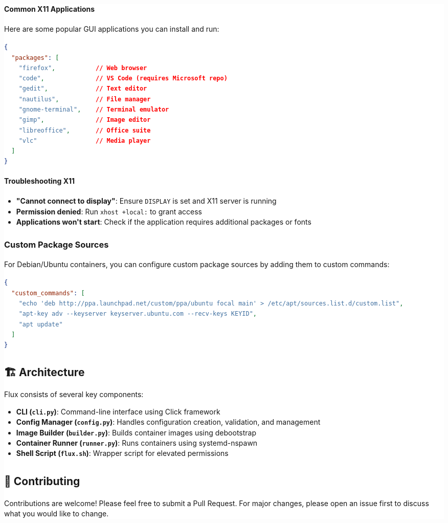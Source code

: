 #### Common X11 Applications

Here are some popular GUI applications you can install and run:

```json
{
  "packages": [
    "firefox",           // Web browser
    "code",              // VS Code (requires Microsoft repo)
    "gedit",             // Text editor
    "nautilus",          // File manager
    "gnome-terminal",    // Terminal emulator
    "gimp",              // Image editor
    "libreoffice",       // Office suite
    "vlc"                // Media player
  ]
}
```

#### Troubleshooting X11

- **"Cannot connect to display"**: Ensure `DISPLAY` is set and X11 server is running
- **Permission denied**: Run `xhost +local:` to grant access
- **Applications won't start**: Check if the application requires additional packages or fonts

### Custom Package Sources

For Debian/Ubuntu containers, you can configure custom package sources by adding them to custom commands:

```json
{
  "custom_commands": [
    "echo 'deb http://ppa.launchpad.net/custom/ppa/ubuntu focal main' > /etc/apt/sources.list.d/custom.list",
    "apt-key adv --keyserver keyserver.ubuntu.com --recv-keys KEYID",
    "apt update"
  ]
}
```

## 🏗️ Architecture

Flux consists of several key components:

- **CLI (`cli.py`)**: Command-line interface using Click framework
- **Config Manager (`config.py`)**: Handles configuration creation, validation, and management
- **Image Builder (`builder.py`)**: Builds container images using debootstrap
- **Container Runner (`runner.py`)**: Runs containers using systemd-nspawn
- **Shell Script (`flux.sh`)**: Wrapper script for elevated permissions

## 🤝 Contributing

Contributions are welcome! Please feel free to submit a Pull Request. For major changes, please open an issue first to discuss what you would like to change.
